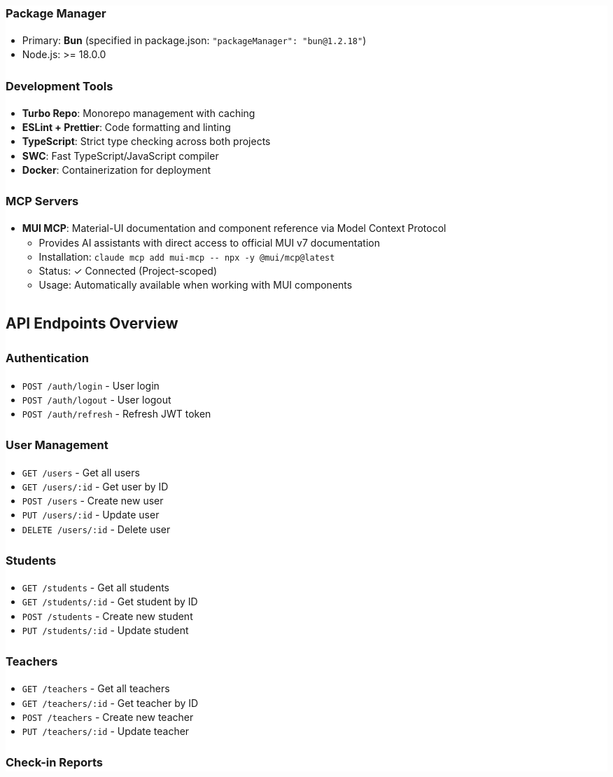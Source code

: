 ### Package Manager

- Primary: **Bun** (specified in package.json: `"packageManager": "bun@1.2.18"`)
- Node.js: >= 18.0.0

### Development Tools

- **Turbo Repo**: Monorepo management with caching
- **ESLint + Prettier**: Code formatting and linting
- **TypeScript**: Strict type checking across both projects
- **SWC**: Fast TypeScript/JavaScript compiler
- **Docker**: Containerization for deployment

### MCP Servers

- **MUI MCP**: Material-UI documentation and component reference via Model Context Protocol
  - Provides AI assistants with direct access to official MUI v7 documentation
  - Installation: `claude mcp add mui-mcp -- npx -y @mui/mcp@latest`
  - Status: ✓ Connected (Project-scoped)
  - Usage: Automatically available when working with MUI components

## API Endpoints Overview

### Authentication

- `POST /auth/login` - User login
- `POST /auth/logout` - User logout
- `POST /auth/refresh` - Refresh JWT token

### User Management

- `GET /users` - Get all users
- `GET /users/:id` - Get user by ID
- `POST /users` - Create new user
- `PUT /users/:id` - Update user
- `DELETE /users/:id` - Delete user

### Students

- `GET /students` - Get all students
- `GET /students/:id` - Get student by ID
- `POST /students` - Create new student
- `PUT /students/:id` - Update student

### Teachers

- `GET /teachers` - Get all teachers
- `GET /teachers/:id` - Get teacher by ID
- `POST /teachers` - Create new teacher
- `PUT /teachers/:id` - Update teacher

### Check-in Reports

